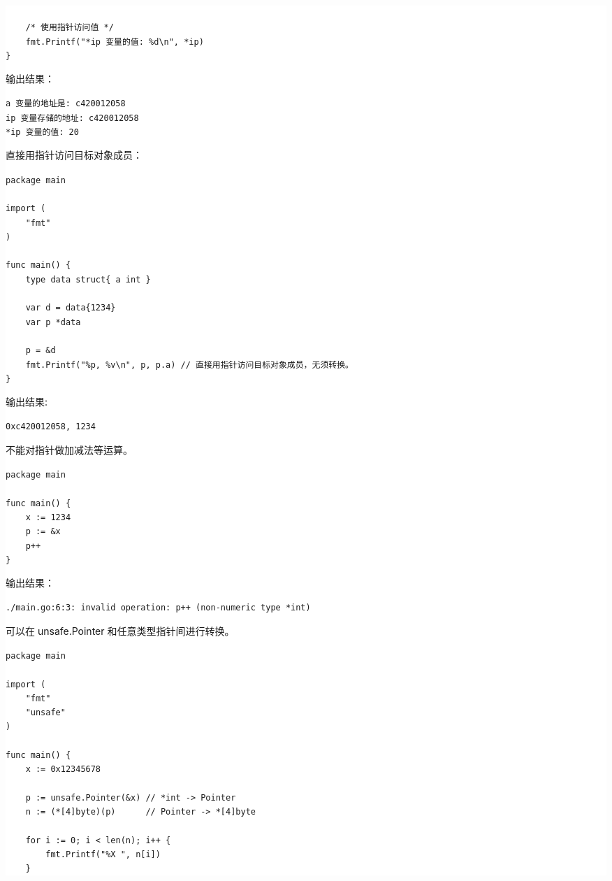 ```

	/* 使用指针访问值 */
	fmt.Printf("*ip 变量的值: %d\n", *ip)
}
```
输出结果：
```
a 变量的地址是: c420012058
ip 变量存储的地址: c420012058
*ip 变量的值: 20
```
直接用指针访问目标对象成员：
```
package main

import (
	"fmt"
)

func main() {
	type data struct{ a int }

	var d = data{1234}
	var p *data

	p = &d
	fmt.Printf("%p, %v\n", p, p.a) // 直接用指针访问目标对象成员，无须转换。
}
```
输出结果:
```
0xc420012058, 1234
```
不能对指针做加减法等运算。
```
package main

func main() {
	x := 1234
	p := &x
	p++ 
}
```
输出结果：
```
./main.go:6:3: invalid operation: p++ (non-numeric type *int)
```
可以在 unsafe.Pointer 和任意类型指针间进行转换。
```
package main

import (
	"fmt"
	"unsafe"
)

func main() {
	x := 0x12345678

	p := unsafe.Pointer(&x) // *int -> Pointer
	n := (*[4]byte)(p)      // Pointer -> *[4]byte

	for i := 0; i < len(n); i++ {
		fmt.Printf("%X ", n[i])
	}
```